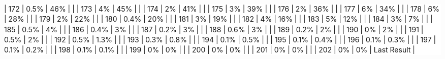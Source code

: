 | 172 | 0.5% | 46% |  |
| 173 | 4% | 45% |  |
| 174 | 2% | 41% |  |
| 175 | 3% | 39% |  |
| 176 | 2% | 36% |  |
| 177 | 6% | 34% |  |
| 178 | 6% | 28% |  |
| 179 | 2% | 22% |  |
| 180 | 0.4% | 20% |  |
| 181 | 3% | 19% |  |
| 182 | 4% | 16% |  |
| 183 | 5% | 12% |  |
| 184 | 3% | 7% |  |
| 185 | 0.5% | 4% |  |
| 186 | 0.4% | 3% |  |
| 187 | 0.2% | 3% |  |
| 188 | 0.6% | 3% |  |
| 189 | 0.2% | 2% |  |
| 190 | 0% | 2% |  |
| 191 | 0.5% | 2% |  |
| 192 | 0.5% | 1.3% |  |
| 193 | 0.3% | 0.8% |  |
| 194 | 0.1% | 0.5% |  |
| 195 | 0.1% | 0.4% |  |
| 196 | 0.1% | 0.3% |  |
| 197 | 0.1% | 0.2% |  |
| 198 | 0.1% | 0.1% |  |
| 199 | 0% | 0% |  |
| 200 | 0% | 0% |  |
| 201 | 0% | 0% |  |
| 202 | 0% | 0% | Last Result |
